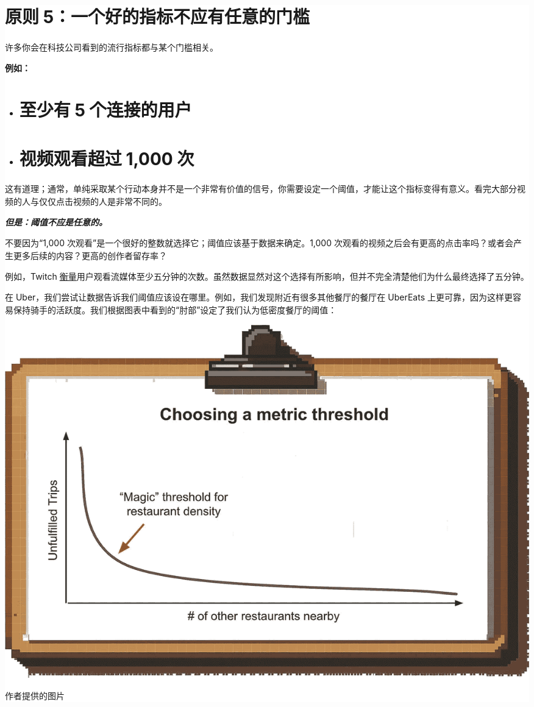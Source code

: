 # 原则 5：一个好的指标不应有任意的门槛

许多你会在科技公司看到的流行指标都与某个门槛相关。

**例如：**

+   # 至少有 5 个连接的用户

+   # 视频观看超过 1,000 次

这有道理；通常，单纯采取某个行动本身并不是一个非常有价值的信号，你需要设定一个阈值，才能让这个指标变得有意义。看完大部分视频的人与仅仅点击视频的人是非常不同的。

***但是：阈值不应是任意的。***

不要因为“1,000 次观看”是一个很好的整数就选择它；阈值应该基于数据来确定。1,000 次观看的视频之后会有更高的点击率吗？或者会产生更多后续的内容？更高的创作者留存率？

例如，Twitch [衡量](https://mixpanel.com/blog/scaling-without-losing-focus-on-meaningful-metrics-how-twitch-gets-it-right/)用户观看流媒体至少五分钟的次数。虽然数据显然对这个选择有所影响，但并不完全清楚他们为什么最终选择了五分钟。

在 Uber，我们尝试让数据告诉我们阈值应该设在哪里。例如，我们发现附近有很多其他餐厅的餐厅在 UberEats 上更可靠，因为这样更容易保持骑手的活跃度。我们根据图表中看到的“肘部”设定了我们认为低密度餐厅的阈值：

![](img/5ff1cd16e4d75ef5904af1cc4d9d366e.png)

作者提供的图片
